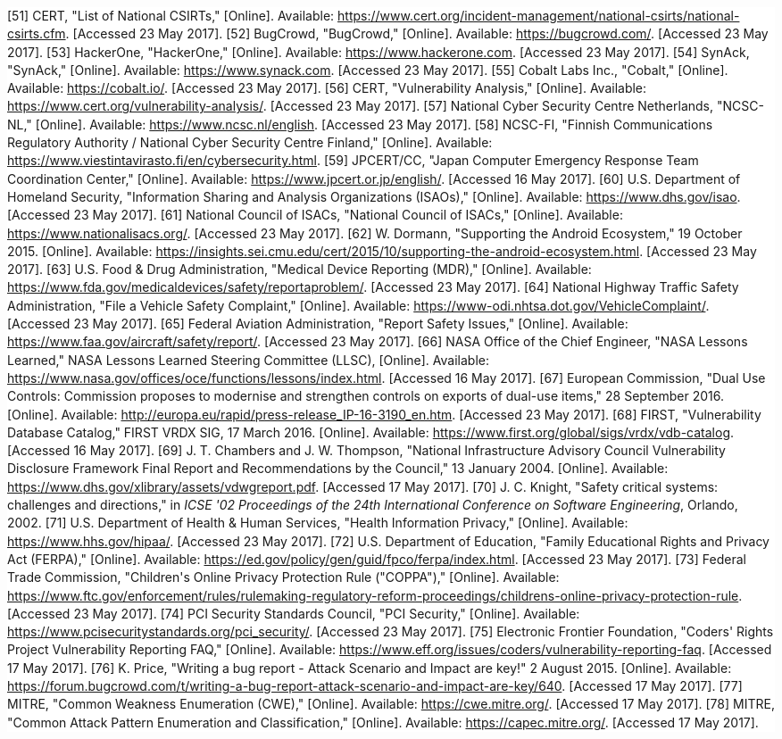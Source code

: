   \[51\]    CERT, "List of National CSIRTs," \[Online\]. Available: https://www.cert.org/incident-management/national-csirts/national-csirts.cfm. \[Accessed 23 May 2017\].
  \[52\]    BugCrowd, "BugCrowd," \[Online\]. Available: https://bugcrowd.com/. \[Accessed 23 May 2017\].
  \[53\]    HackerOne, "HackerOne," \[Online\]. Available: https://www.hackerone.com. \[Accessed 23 May 2017\].
  \[54\]    SynAck, "SynAck," \[Online\]. Available: https://www.synack.com. \[Accessed 23 May 2017\].
  \[55\]    Cobalt Labs Inc., "Cobalt," \[Online\]. Available: https://cobalt.io/. \[Accessed 23 May 2017\].
  \[56\]    CERT, "Vulnerability Analysis," \[Online\]. Available: https://www.cert.org/vulnerability-analysis/. \[Accessed 23 May 2017\].
  \[57\]    National Cyber Security Centre Netherlands, "NCSC-NL," \[Online\]. Available: https://www.ncsc.nl/english. \[Accessed 23 May 2017\].
  \[58\]    NCSC-FI, "Finnish Communications Regulatory Authority / National Cyber Security Centre Finland," \[Online\]. Available: https://www.viestintavirasto.fi/en/cybersecurity.html.
  \[59\]    JPCERT/CC, "Japan Computer Emergency Response Team Coordination Center," \[Online\]. Available: https://www.jpcert.or.jp/english/. \[Accessed 16 May 2017\].
  \[60\]    U.S. Department of Homeland Security, "Information Sharing and Analysis Organizations (ISAOs)," \[Online\]. Available: https://www.dhs.gov/isao. \[Accessed 23 May 2017\].
  \[61\]    National Council of ISACs, "National Council of ISACs," \[Online\]. Available: https://www.nationalisacs.org/. \[Accessed 23 May 2017\].
  \[62\]    W. Dormann, "Supporting the Android Ecosystem," 19 October 2015. \[Online\]. Available: https://insights.sei.cmu.edu/cert/2015/10/supporting-the-android-ecosystem.html. \[Accessed 23 May 2017\].
  \[63\]    U.S. Food & Drug Administration, "Medical Device Reporting (MDR)," \[Online\]. Available: https://www.fda.gov/medicaldevices/safety/reportaproblem/. \[Accessed 23 May 2017\].
  \[64\]    National Highway Traffic Safety Administration, "File a Vehicle Safety Complaint," \[Online\]. Available: https://www-odi.nhtsa.dot.gov/VehicleComplaint/. \[Accessed 23 May 2017\].
  \[65\]    Federal Aviation Administration, "Report Safety Issues," \[Online\]. Available: https://www.faa.gov/aircraft/safety/report/. \[Accessed 23 May 2017\].
  \[66\]    NASA Office of the Chief Engineer, "NASA Lessons Learned," NASA Lessons Learned Steering Committee (LLSC), \[Online\]. Available: https://www.nasa.gov/offices/oce/functions/lessons/index.html. \[Accessed 16 May 2017\].
  \[67\]    European Commission, "Dual Use Controls: Commission proposes to modernise and strengthen controls on exports of dual-use items," 28 September 2016. \[Online\]. Available: http://europa.eu/rapid/press-release_IP-16-3190_en.htm. \[Accessed 23 May 2017\].
  \[68\]    FIRST, "Vulnerability Database Catalog," FIRST VRDX SIG, 17 March 2016. \[Online\]. Available: https://www.first.org/global/sigs/vrdx/vdb-catalog. \[Accessed 16 May 2017\].
  \[69\]    J. T. Chambers and J. W. Thompson, "National Infrastructure Advisory Council Vulnerability Disclosure Framework Final Report and Recommendations by the Council," 13 January 2004. \[Online\]. Available: https://www.dhs.gov/xlibrary/assets/vdwgreport.pdf. \[Accessed 17 May 2017\].
  \[70\]    J. C. Knight, "Safety critical systems: challenges and directions," in *ICSE '02 Proceedings of the 24th International Conference on Software Engineering*, Orlando, 2002.
  \[71\]    U.S. Department of Health & Human Services, "Health Information Privacy," \[Online\]. Available: https://www.hhs.gov/hipaa/. \[Accessed 23 May 2017\].
  \[72\]    U.S. Department of Education, "Family Educational Rights and Privacy Act (FERPA)," \[Online\]. Available: https://ed.gov/policy/gen/guid/fpco/ferpa/index.html. \[Accessed 23 May 2017\].
  \[73\]    Federal Trade Commission, "Children's Online Privacy Protection Rule ("COPPA")," \[Online\]. Available: https://www.ftc.gov/enforcement/rules/rulemaking-regulatory-reform-proceedings/childrens-online-privacy-protection-rule. \[Accessed 23 May 2017\].
  \[74\]    PCI Security Standards Council, "PCI Security," \[Online\]. Available: https://www.pcisecuritystandards.org/pci_security/. \[Accessed 23 May 2017\].
  \[75\]    Electronic Frontier Foundation, "Coders' Rights Project Vulnerability Reporting FAQ," \[Online\]. Available: https://www.eff.org/issues/coders/vulnerability-reporting-faq. \[Accessed 17 May 2017\].
  \[76\]    K. Price, "Writing a bug report - Attack Scenario and Impact are key!" 2 August 2015. \[Online\]. Available: https://forum.bugcrowd.com/t/writing-a-bug-report-attack-scenario-and-impact-are-key/640. \[Accessed 17 May 2017\].
  \[77\]    MITRE, "Common Weakness Enumeration (CWE)," \[Online\]. Available: https://cwe.mitre.org/. \[Accessed 17 May 2017\].
  \[78\]    MITRE, "Common Attack Pattern Enumeration and Classification," \[Online\]. Available: https://capec.mitre.org/. \[Accessed 17 May 2017\].